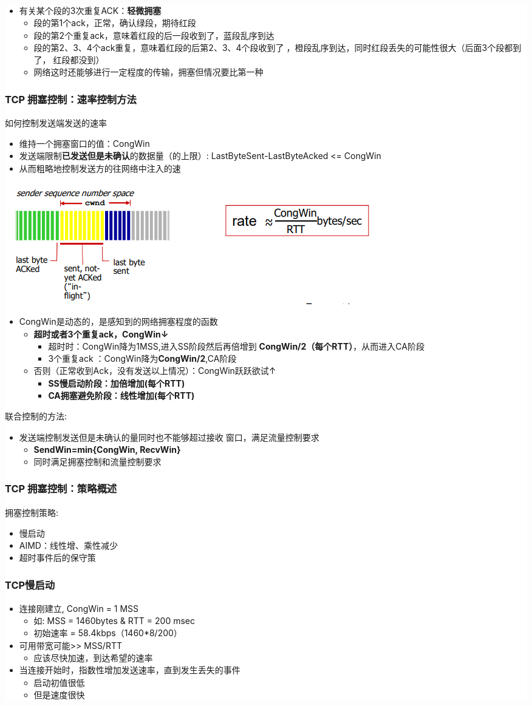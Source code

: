 - 有关某个段的3次重复ACK：**轻微拥塞**
  - 段的第1个ack，正常，确认绿段，期待红段
  - 段的第2个重复ack，意味着红段的后一段收到了，蓝段乱序到达
  - 段的第2、3、4个ack重复，意味着红段的后第2、3、4个段收到了 ，橙段乱序到达，同时红段丢失的可能性很大（后面3个段都到了， 红段都没到） 
  - 网络这时还能够进行一定程度的传输，拥塞但情况要比第一种

### TCP 拥塞控制：速率控制方法

如何控制发送端发送的速率

- 维持一个拥塞窗口的值：CongWin
- 发送端限制**已发送但是未确认**的数据量（的上限）: LastByteSent-LastByteAcked <= CongWin
- 从而粗略地控制发送方的往网络中注入的速

![image-20220711184936718](images/image-20220711184936718.png)

- CongWin是动态的，是感知到的网络拥塞程度的函数
  - **超时或者3个重复ack，CongWin↓**
    - 超时时：CongWin降为1MSS,进入SS阶段然后再倍增到 **CongWin/2（每个RTT）**，从而进入CA阶段
    - 3个重复ack ：CongWin降为**CongWin/2**,CA阶段
  - 否则（正常收到Ack，没有发送以上情况）：CongWin跃跃欲试↑
    - **SS慢启动阶段：加倍增加(每个RTT)**
    - **CA拥塞避免阶段：线性增加(每个RTT)**

联合控制的方法:

- 发送端控制发送但是未确认的量同时也不能够超过接收 窗口，满足流量控制要求
  - **SendWin=min{CongWin, RecvWin}**
  - 同时满足拥塞控制和流量控制要求

### TCP 拥塞控制：策略概述

拥塞控制策略:

- 慢启动
- AIMD：线性增、乘性减少
- 超时事件后的保守策

### TCP慢启动

- 连接刚建立, CongWin = 1 MSS
  - 如: MSS = 1460bytes &  RTT = 200 msec
  - 初始速率 = 58.4kbps（1460*8/200）
- 可用带宽可能>>  MSS/RTT
  - 应该尽快加速，到达希望的速率
- 当连接开始时，指数性增加发送速率，直到发生丢失的事件
  - 启动初值很低
  - 但是速度很快
